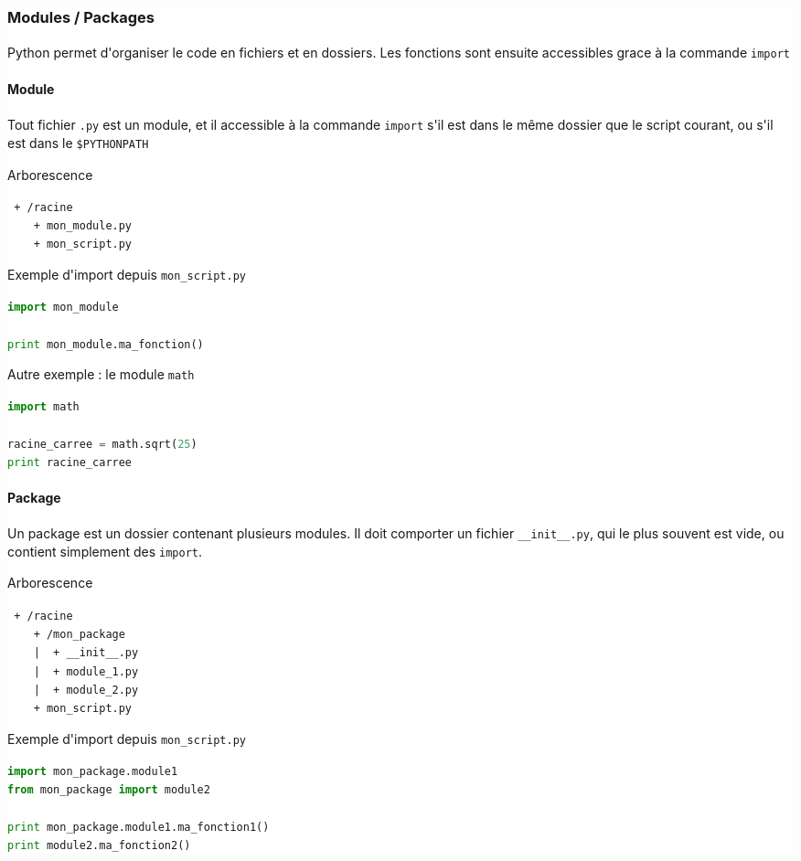 ### Modules / Packages

Python permet d'organiser le code en fichiers et en dossiers. Les fonctions sont ensuite accessibles grace à la commande `import`

#### Module

Tout fichier `.py` est un module, et il accessible à la commande `import` s'il est dans le même dossier que le script courant, ou s'il est dans le `$PYTHONPATH`

Arborescence

```plain
 + /racine
    + mon_module.py
    + mon_script.py
```

Exemple d'import depuis `mon_script.py`

```python
import mon_module

print mon_module.ma_fonction()
```

Autre exemple : le module `math`

```python
import math

racine_carree = math.sqrt(25)
print racine_carree
```

#### Package

Un package est un dossier contenant plusieurs modules. Il doit comporter un fichier `__init__.py`, qui le plus souvent est vide, ou contient simplement des `import`.

Arborescence

```plain
 + /racine
    + /mon_package
    |  + __init__.py
    |  + module_1.py
    |  + module_2.py
    + mon_script.py
```

Exemple d'import depuis `mon_script.py`

```python
import mon_package.module1
from mon_package import module2

print mon_package.module1.ma_fonction1()
print module2.ma_fonction2()
```
